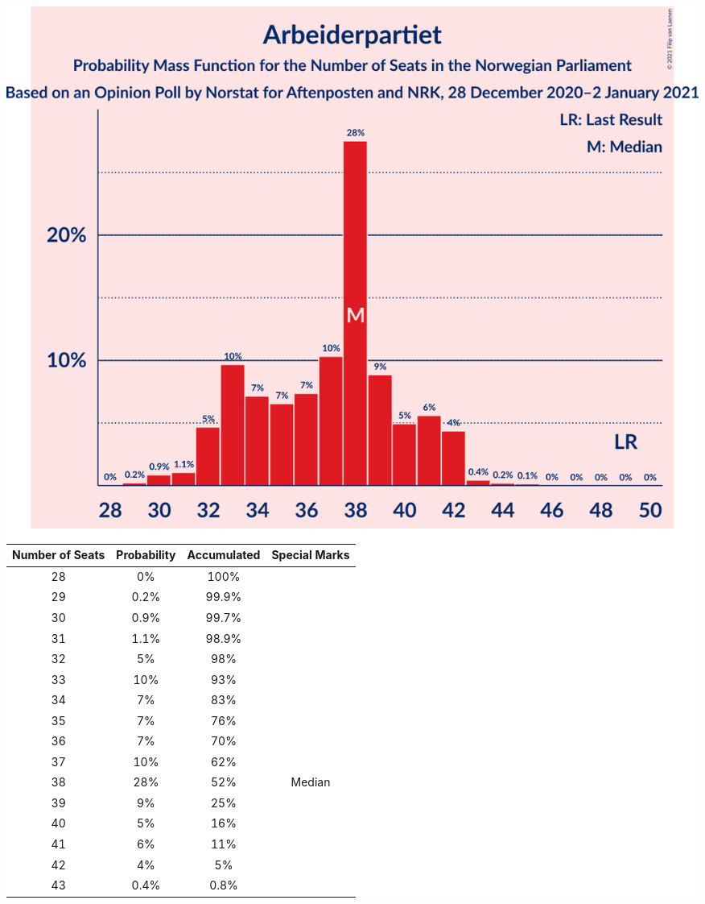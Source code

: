 ![Graph with seats probability mass function not yet produced](2021-01-02-Norstat-seats-pmf-arbeiderpartiet.png "Seats Probability Mass Function")

| Number of Seats | Probability | Accumulated | Special Marks |
|:---------------:|:-----------:|:-----------:|:-------------:|
| 28 | 0% | 100% |  |
| 29 | 0.2% | 99.9% |  |
| 30 | 0.9% | 99.7% |  |
| 31 | 1.1% | 98.9% |  |
| 32 | 5% | 98% |  |
| 33 | 10% | 93% |  |
| 34 | 7% | 83% |  |
| 35 | 7% | 76% |  |
| 36 | 7% | 70% |  |
| 37 | 10% | 62% |  |
| 38 | 28% | 52% | Median |
| 39 | 9% | 25% |  |
| 40 | 5% | 16% |  |
| 41 | 6% | 11% |  |
| 42 | 4% | 5% |  |
| 43 | 0.4% | 0.8% |  |